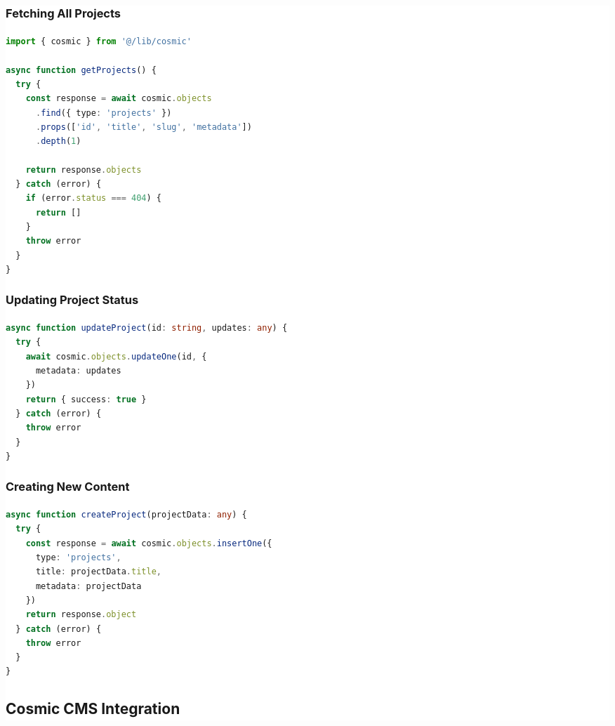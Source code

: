 ### Fetching All Projects
```typescript
import { cosmic } from '@/lib/cosmic'

async function getProjects() {
  try {
    const response = await cosmic.objects
      .find({ type: 'projects' })
      .props(['id', 'title', 'slug', 'metadata'])
      .depth(1)
    
    return response.objects
  } catch (error) {
    if (error.status === 404) {
      return []
    }
    throw error
  }
}
```

### Updating Project Status
```typescript
async function updateProject(id: string, updates: any) {
  try {
    await cosmic.objects.updateOne(id, {
      metadata: updates
    })
    return { success: true }
  } catch (error) {
    throw error
  }
}
```

### Creating New Content
```typescript
async function createProject(projectData: any) {
  try {
    const response = await cosmic.objects.insertOne({
      type: 'projects',
      title: projectData.title,
      metadata: projectData
    })
    return response.object
  } catch (error) {
    throw error
  }
}
```

## Cosmic CMS Integration
